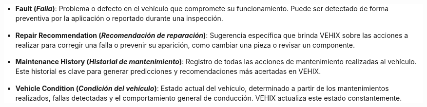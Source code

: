 - **Fault	(*Falla*)**: Problema o defecto en el vehículo que compromete su funcionamiento. Puede ser detectado de forma preventiva por la aplicación o reportado durante una inspección.

- **Repair Recommendation	(*Recomendación de reparación*)**: Sugerencia específica que brinda VEHIX sobre las acciones a realizar para corregir una falla o prevenir su aparición, como cambiar una pieza o revisar un componente.

- **Maintenance History (*Historial de mantenimiento*)**: Registro de todas las acciones de mantenimiento realizadas al vehículo. Este historial es clave para generar predicciones y recomendaciones más acertadas en VEHIX.

- **Vehicle Condition	(*Condición del vehículo*)**: Estado actual del vehículo, determinado a partir de los mantenimientos realizados, fallas detectadas y el comportamiento general de conducción. VEHIX actualiza este estado constantemente.
